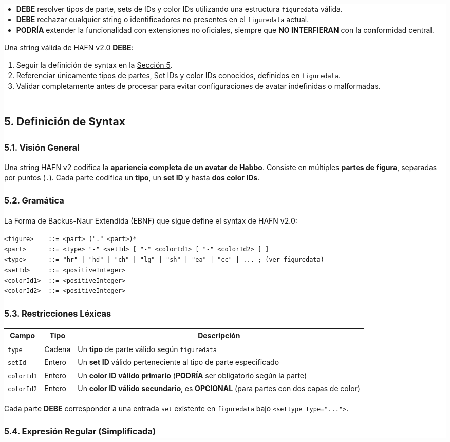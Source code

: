 - **DEBE** resolver tipos de parte, sets de IDs y color IDs utilizando una estructura `figuredata` válida.
- **DEBE** rechazar cualquier string o identificadores no presentes en el `figuredata` actual.
- **PODRÍA** extender la funcionalidad con extensiones no oficiales, siempre que **NO INTERFIERAN** con la conformidad central.

Una string válida de HAFN v2.0 **DEBE**:

1. Seguir la definición de syntax en la [Sección 5](#5-definición-de-syntax).
2. Referenciar únicamente tipos de partes, Set IDs y color IDs conocidos, definidos en `figuredata`.
3. Validar completamente antes de procesar para evitar configuraciones de avatar indefinidas o malformadas.

---

## **5. Definición de Syntax**

### **5.1. Visión General**

Una string HAFN v2 codifica la **apariencia completa de un avatar de Habbo**. Consiste en múltiples **partes de figura**, separadas por puntos (`.`). Cada parte codifica un **tipo**, un **set ID** y hasta **dos color IDs**.

### **5.2. Gramática**

La Forma de Backus-Naur Extendida (EBNF) que sigue define el syntax de HAFN v2.0:

```ebnf
<figure>    ::= <part> ("." <part>)*
<part>      ::= <type> "-" <setId> [ "-" <colorId1> [ "-" <colorId2> ] ]
<type>      ::= "hr" | "hd" | "ch" | "lg" | "sh" | "ea" | "cc" | ... ; (ver figuredata)
<setId>     ::= <positiveInteger>
<colorId1>  ::= <positiveInteger>
<colorId2>  ::= <positiveInteger>
```

### **5.3. Restricciones Léxicas**

| Campo         | Tipo      | Descripción                                                                             |
|---------------|-----------|-----------------------------------------------------------------------------------------|
| `type`        | Cadena    | Un **tipo** de parte válido según `figuredata`                                          |
| `setId`       | Entero    | Un **set ID** válido perteneciente al tipo de parte especificado                        |
| `colorId1`    | Entero    | Un **color ID válido primario** (**PODRÍA** ser obligatorio según la parte)             |
| `colorId2`    | Entero    | Un **color ID válido secundario**, es **OPCIONAL** (para partes con dos capas de color) |

Cada parte **DEBE** corresponder a una entrada `set` existente en `figuredata` bajo `<settype type="...">`.

### **5.4. Expresión Regular (Simplificada)**
